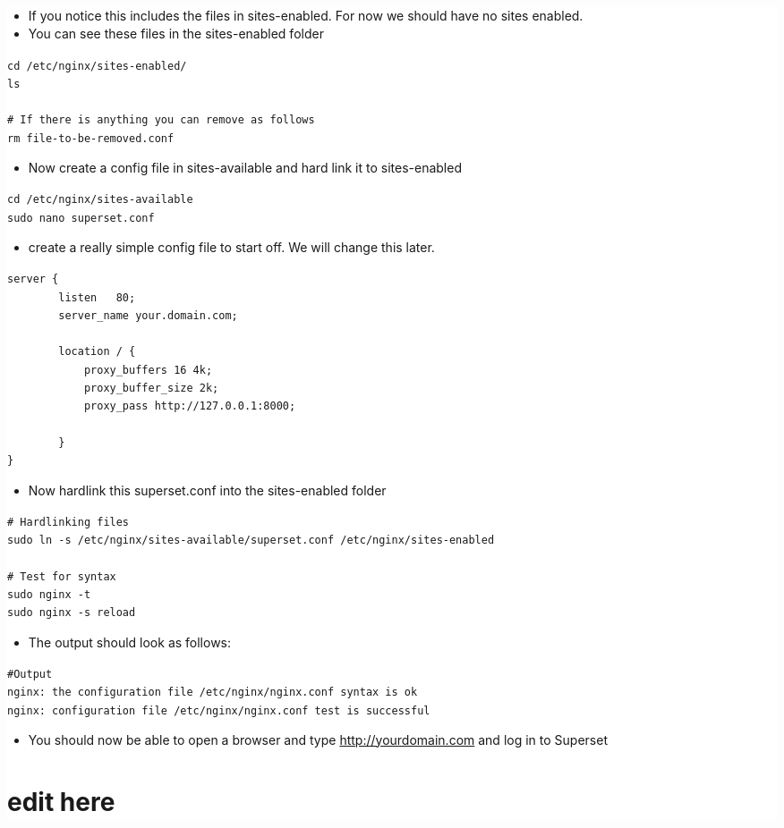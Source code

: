 - If you notice this includes the files in sites-enabled. For now we should have no sites enabled.
- You can see these files in the sites-enabled folder

```
cd /etc/nginx/sites-enabled/
ls

# If there is anything you can remove as follows
rm file-to-be-removed.conf
```

- Now create a config file in sites-available and hard link it to sites-enabled

```
cd /etc/nginx/sites-available
sudo nano superset.conf
```

- create a really simple config file to start off. We will change this later.

```
server {
        listen   80;
        server_name your.domain.com;

        location / {
			proxy_buffers 16 4k;
            proxy_buffer_size 2k;
            proxy_pass http://127.0.0.1:8000;

        }
}

```

- Now hardlink this superset.conf into the sites-enabled folder

```
# Hardlinking files
sudo ln -s /etc/nginx/sites-available/superset.conf /etc/nginx/sites-enabled

# Test for syntax
sudo nginx -t
sudo nginx -s reload
```

- The output should look as follows:

```
#Output
nginx: the configuration file /etc/nginx/nginx.conf syntax is ok
nginx: configuration file /etc/nginx/nginx.conf test is successful
```

- You should now be able to open a browser and type http://yourdomain.com and log in to Superset

# edit here
